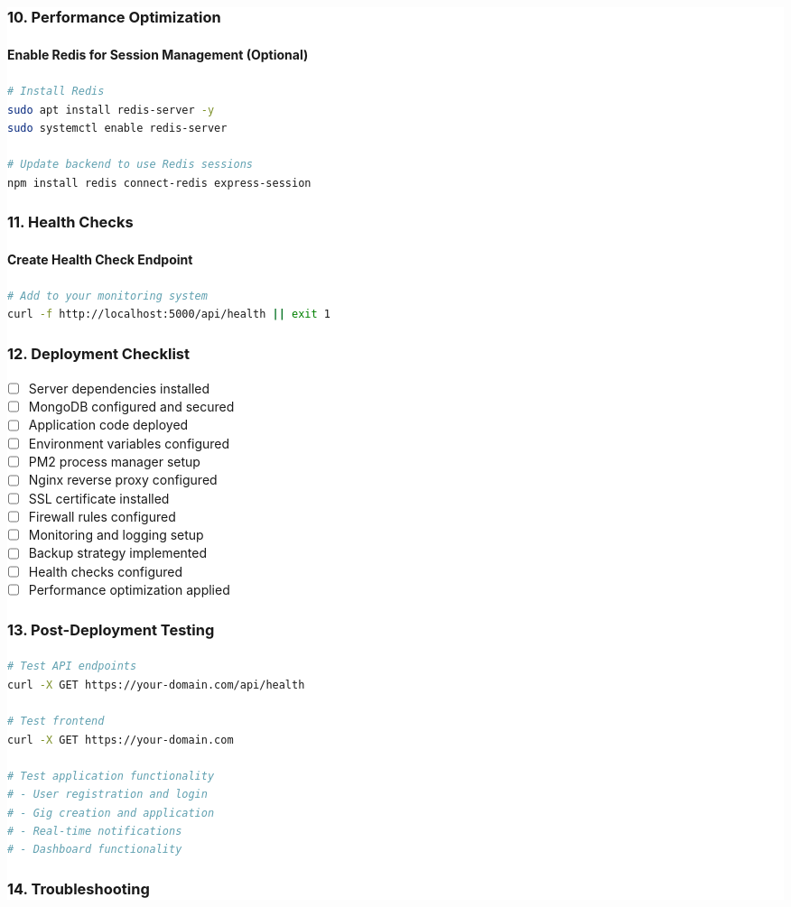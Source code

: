 ### 10. Performance Optimization

#### Enable Redis for Session Management (Optional)
```bash
# Install Redis
sudo apt install redis-server -y
sudo systemctl enable redis-server

# Update backend to use Redis sessions
npm install redis connect-redis express-session
```

### 11. Health Checks

#### Create Health Check Endpoint
```bash
# Add to your monitoring system
curl -f http://localhost:5000/api/health || exit 1
```

### 12. Deployment Checklist

- [ ] Server dependencies installed
- [ ] MongoDB configured and secured
- [ ] Application code deployed
- [ ] Environment variables configured
- [ ] PM2 process manager setup
- [ ] Nginx reverse proxy configured
- [ ] SSL certificate installed
- [ ] Firewall rules configured
- [ ] Monitoring and logging setup
- [ ] Backup strategy implemented
- [ ] Health checks configured
- [ ] Performance optimization applied

### 13. Post-Deployment Testing

```bash
# Test API endpoints
curl -X GET https://your-domain.com/api/health

# Test frontend
curl -X GET https://your-domain.com

# Test application functionality
# - User registration and login
# - Gig creation and application
# - Real-time notifications
# - Dashboard functionality
```

### 14. Troubleshooting
